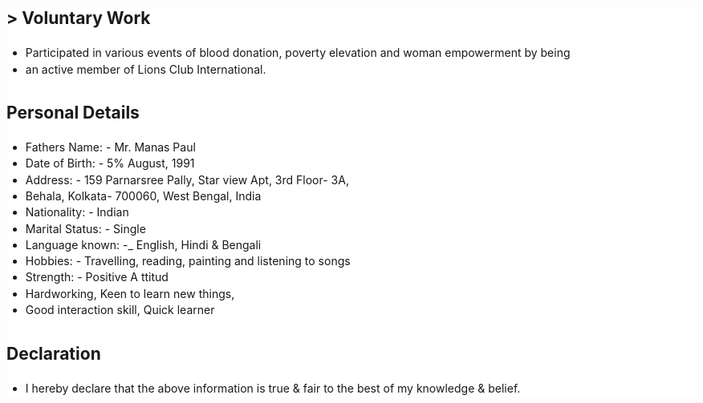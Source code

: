 ## > Voluntary Work

* Participated in various events of blood donation, poverty elevation and woman empowerment by being
* an active member of Lions Club International.


## Personal Details

* Fathers Name: - Mr. Manas Paul
* Date of Birth: - 5% August, 1991
* Address: - 159 Parnarsree Pally, Star view Apt, 3rd Floor- 3A,
* Behala, Kolkata- 700060, West Bengal, India
* Nationality: - Indian
* Marital Status: - Single
* Language known: -_ English, Hindi & Bengali
* Hobbies: - Travelling, reading, painting and listening to songs
* Strength: - Positive A ttitud
* Hardworking, Keen to learn new things,
* Good interaction skill, Quick learner


## Declaration

* I hereby declare that the above information is true & fair to the best of my knowledge & belief.

